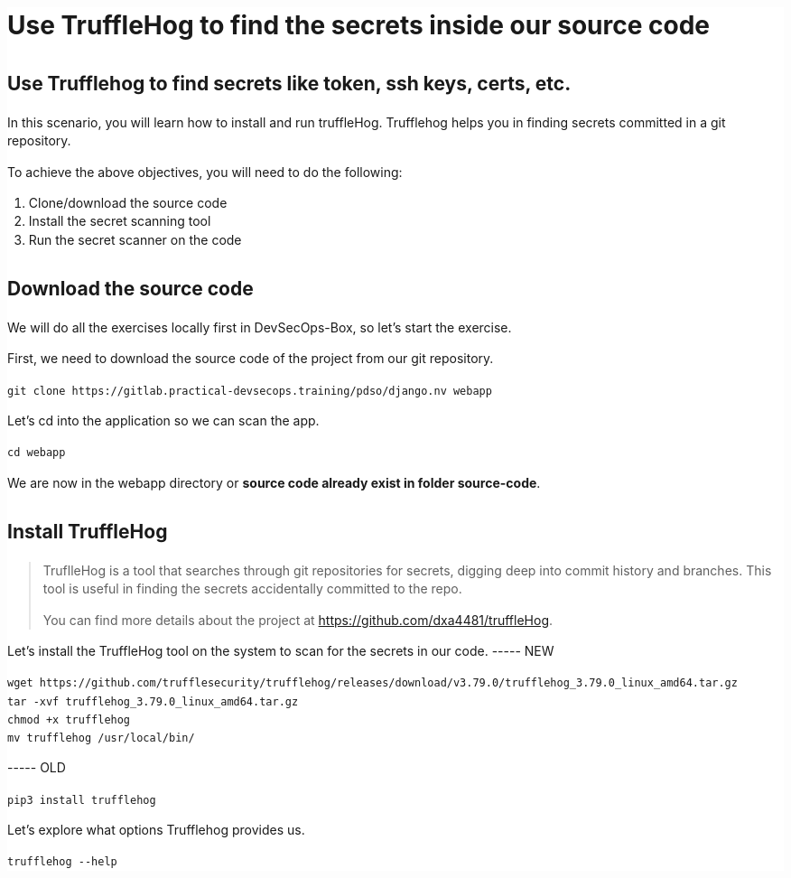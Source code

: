 Use TruffleHog to find the secrets inside our source code
==========================================================

Use Trufflehog to find secrets like token, ssh keys, certs, etc.
----------------------------------------------------------------

In this scenario, you will learn how to install and run truffleHog. Trufflehog helps you in finding secrets committed in a git repository.

To achieve the above objectives, you will need to do the following:
1. Clone/download the source code
2. Install the secret scanning tool
3. Run the secret scanner on the code

Download the source code
------------------------
We will do all the exercises locally first in DevSecOps-Box, so let’s start the exercise.

First, we need to download the source code of the project from our git repository.

```
git clone https://gitlab.practical-devsecops.training/pdso/django.nv webapp
```

Let’s cd into the application so we can scan the app.

```
cd webapp
```

We are now in the webapp directory or **source code already exist in folder source-code**.

Install TruffleHog
------------------------

> TruflleHog is a tool that searches through git repositories for secrets, digging deep into commit history and branches. This tool is useful in finding the secrets accidentally committed to the repo.
>
> You can find more details about the project at https://github.com/dxa4481/truffleHog.

Let’s install the TruffleHog tool on the system to scan for the secrets in our code.
----- NEW
```
wget https://github.com/trufflesecurity/trufflehog/releases/download/v3.79.0/trufflehog_3.79.0_linux_amd64.tar.gz
tar -xvf trufflehog_3.79.0_linux_amd64.tar.gz
chmod +x trufflehog
mv trufflehog /usr/local/bin/
```
----- OLD
```
pip3 install trufflehog
```
Let’s explore what options Trufflehog provides us.

```
trufflehog --help
```
